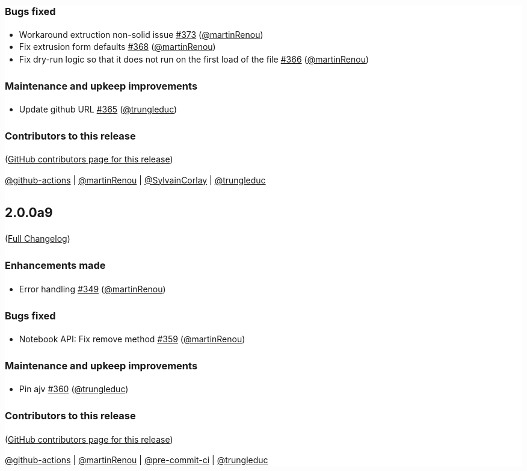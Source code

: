 ### Bugs fixed

- Workaround extruction non-solid issue [#373](https://github.com/jupytercad/JupyterCAD/pull/373) ([@martinRenou](https://github.com/martinRenou))
- Fix extrusion form defaults [#368](https://github.com/jupytercad/JupyterCAD/pull/368) ([@martinRenou](https://github.com/martinRenou))
- Fix dry-run logic so that it does not run on the first load of the file [#366](https://github.com/jupytercad/JupyterCAD/pull/366) ([@martinRenou](https://github.com/martinRenou))

### Maintenance and upkeep improvements

- Update github URL [#365](https://github.com/jupytercad/JupyterCAD/pull/365) ([@trungleduc](https://github.com/trungleduc))

### Contributors to this release

([GitHub contributors page for this release](https://github.com/jupytercad/JupyterCAD/graphs/contributors?from=2024-06-04&to=2024-06-26&type=c))

[@github-actions](https://github.com/search?q=repo%3Ajupytercad%2FJupyterCAD+involves%3Agithub-actions+updated%3A2024-06-04..2024-06-26&type=Issues) | [@martinRenou](https://github.com/search?q=repo%3Ajupytercad%2FJupyterCAD+involves%3AmartinRenou+updated%3A2024-06-04..2024-06-26&type=Issues) | [@SylvainCorlay](https://github.com/search?q=repo%3Ajupytercad%2FJupyterCAD+involves%3ASylvainCorlay+updated%3A2024-06-04..2024-06-26&type=Issues) | [@trungleduc](https://github.com/search?q=repo%3Ajupytercad%2FJupyterCAD+involves%3Atrungleduc+updated%3A2024-06-04..2024-06-26&type=Issues)

## 2.0.0a9

([Full Changelog](https://github.com/jupytercad/jupytercad/compare/v2.0.0a8...e12e7e647069f7b65b18e8c609aff31182984f87))

### Enhancements made

- Error handling [#349](https://github.com/jupytercad/jupytercad/pull/349) ([@martinRenou](https://github.com/martinRenou))

### Bugs fixed

- Notebook API: Fix remove method [#359](https://github.com/jupytercad/jupytercad/pull/359) ([@martinRenou](https://github.com/martinRenou))

### Maintenance and upkeep improvements

- Pin ajv [#360](https://github.com/jupytercad/jupytercad/pull/360) ([@trungleduc](https://github.com/trungleduc))

### Contributors to this release

([GitHub contributors page for this release](https://github.com/jupytercad/jupytercad/graphs/contributors?from=2024-05-07&to=2024-06-04&type=c))

[@github-actions](https://github.com/search?q=repo%3Ajupytercad%2Fjupytercad+involves%3Agithub-actions+updated%3A2024-05-07..2024-06-04&type=Issues) | [@martinRenou](https://github.com/search?q=repo%3Ajupytercad%2Fjupytercad+involves%3AmartinRenou+updated%3A2024-05-07..2024-06-04&type=Issues) | [@pre-commit-ci](https://github.com/search?q=repo%3Ajupytercad%2Fjupytercad+involves%3Apre-commit-ci+updated%3A2024-05-07..2024-06-04&type=Issues) | [@trungleduc](https://github.com/search?q=repo%3Ajupytercad%2Fjupytercad+involves%3Atrungleduc+updated%3A2024-05-07..2024-06-04&type=Issues)
